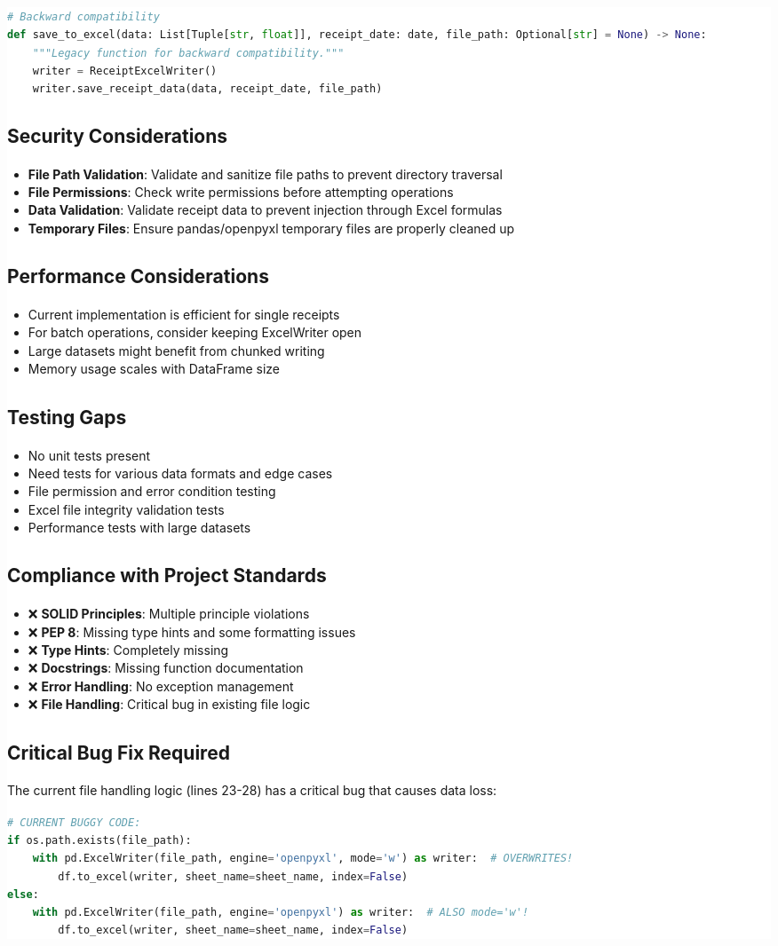 ```python
# Backward compatibility
def save_to_excel(data: List[Tuple[str, float]], receipt_date: date, file_path: Optional[str] = None) -> None:
    """Legacy function for backward compatibility."""
    writer = ReceiptExcelWriter()
    writer.save_receipt_data(data, receipt_date, file_path)
```

## Security Considerations

- **File Path Validation**: Validate and sanitize file paths to prevent directory traversal
- **File Permissions**: Check write permissions before attempting operations
- **Data Validation**: Validate receipt data to prevent injection through Excel formulas
- **Temporary Files**: Ensure pandas/openpyxl temporary files are properly cleaned up

## Performance Considerations

- Current implementation is efficient for single receipts
- For batch operations, consider keeping ExcelWriter open
- Large datasets might benefit from chunked writing
- Memory usage scales with DataFrame size

## Testing Gaps

- No unit tests present
- Need tests for various data formats and edge cases
- File permission and error condition testing
- Excel file integrity validation tests
- Performance tests with large datasets

## Compliance with Project Standards

- ❌ **SOLID Principles**: Multiple principle violations
- ❌ **PEP 8**: Missing type hints and some formatting issues
- ❌ **Type Hints**: Completely missing
- ❌ **Docstrings**: Missing function documentation
- ❌ **Error Handling**: No exception management
- ❌ **File Handling**: Critical bug in existing file logic

## Critical Bug Fix Required

The current file handling logic (lines 23-28) has a critical bug that causes data loss:

```python
# CURRENT BUGGY CODE:
if os.path.exists(file_path):
    with pd.ExcelWriter(file_path, engine='openpyxl', mode='w') as writer:  # OVERWRITES!
        df.to_excel(writer, sheet_name=sheet_name, index=False)
else:
    with pd.ExcelWriter(file_path, engine='openpyxl') as writer:  # ALSO mode='w'!
        df.to_excel(writer, sheet_name=sheet_name, index=False)
```
